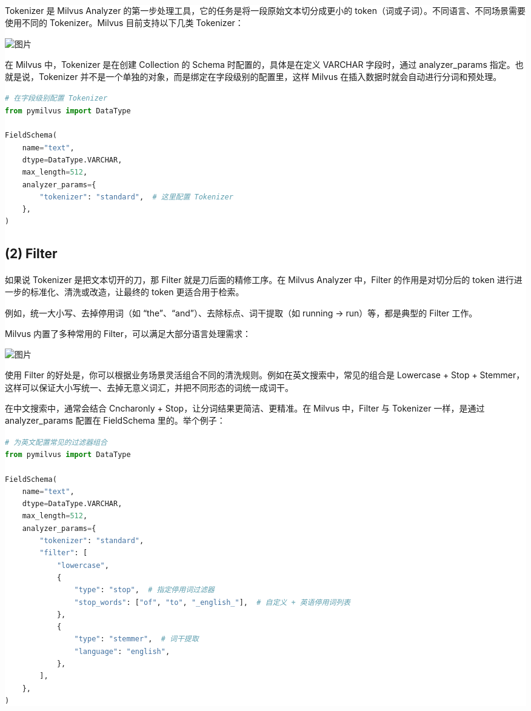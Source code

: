 Tokenizer 是 Milvus Analyzer 的第一步处理工具，它的任务是将一段原始文本切分成更小的 token（词或子词）。不同语言、不同场景需要使用不同的 Tokenizer。Milvus 目前支持以下几类 Tokenizer：

![图片](https://mmbiz.qpic.cn/mmbiz_png/MqgA8Ylgeh5wbzXveUKibKVLk3W2YGrEyBPwMIJkYHum6MysjTTdDvNdEOic0diaDkwqXCwOW1H5nsvrsVeicmK1Dg/640?wx_fmt=png&from=appmsg&tp=webp&wxfrom=5&wx_lazy=1#imgIndex=6)

在 Milvus 中，Tokenizer 是在创建 Collection 的 Schema 时配置的，具体是在定义 VARCHAR 字段时，通过 analyzer_params 指定。也就是说，Tokenizer 并不是一个单独的对象，而是绑定在字段级别的配置里，这样 Milvus 在插入数据时就会自动进行分词和预处理。

```python
# 在字段级别配置 Tokenizer
from pymilvus import DataType

FieldSchema(
    name="text",
    dtype=DataType.VARCHAR,
    max_length=512,
    analyzer_params={
        "tokenizer": "standard",  # 这里配置 Tokenizer
    },
)
```

## (2) Filter

如果说 Tokenizer 是把文本切开的刀，那 Filter 就是刀后面的精修工序。在 Milvus Analyzer 中，Filter 的作用是对切分后的 token 进行进一步的标准化、清洗或改造，让最终的 token 更适合用于检索。

例如，统一大小写、去掉停用词（如 “the”、“and”）、去除标点、词干提取（如 running → run）等，都是典型的 Filter 工作。

Milvus 内置了多种常用的 Filter，可以满足大部分语言处理需求：

![图片](https://mmbiz.qpic.cn/mmbiz_png/MqgA8Ylgeh5wbzXveUKibKVLk3W2YGrEy1ZbpWkMYsBzLln0agMv8sNe7AicGOuz5SMjXvHutASymibeOdnV15ZbQ/640?wx_fmt=png&from=appmsg&tp=webp&wxfrom=5&wx_lazy=1#imgIndex=7)

使用 Filter 的好处是，你可以根据业务场景灵活组合不同的清洗规则。例如在英文搜索中，常见的组合是 Lowercase + Stop + Stemmer，这样可以保证大小写统一、去掉无意义词汇，并把不同形态的词统一成词干。

在中文搜索中，通常会结合 Cncharonly + Stop，让分词结果更简洁、更精准。在 Milvus 中，Filter 与 Tokenizer 一样，是通过 analyzer_params 配置在 FieldSchema 里的。举个例子：

```python
# 为英文配置常见的过滤器组合
from pymilvus import DataType

FieldSchema(
    name="text",
    dtype=DataType.VARCHAR,
    max_length=512,
    analyzer_params={
        "tokenizer": "standard",
        "filter": [
            "lowercase",
            {
                "type": "stop",  # 指定停用词过滤器
                "stop_words": ["of", "to", "_english_"],  # 自定义 + 英语停用词列表
            },
            {
                "type": "stemmer",  # 词干提取
                "language": "english",
            },
        ],
    },
)
```
